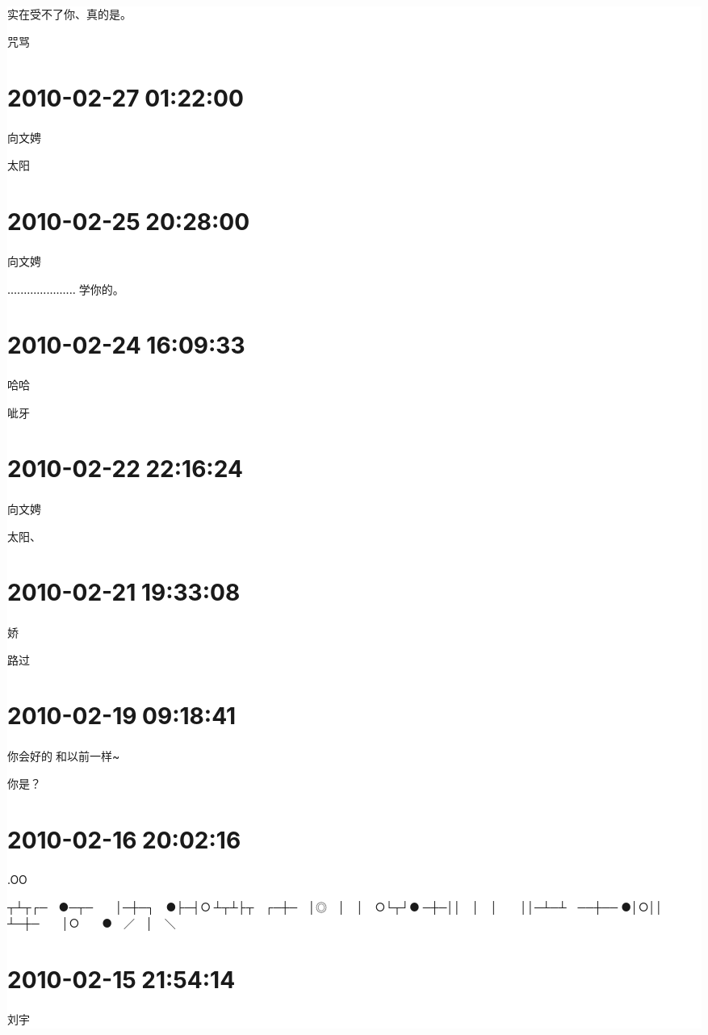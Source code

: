 
实在受不了你、真的是。
 
咒骂

2010-02-27 01:22:00
===
向文娉

太阳

2010-02-25 20:28:00
===
向文娉

 
.....................  学你的。

2010-02-24 16:09:33
===
哈哈

 
 
呲牙

2010-02-22 22:16:24
===
向文娉

 
太阳、

2010-02-21 19:33:08
===
娇

    
路过

2010-02-19 09:18:41
===
你会好的 和以前一样~

 你是？

2010-02-16 20:02:16
===
.OO

 
 
 
 
   
┬┴┬┌─　●─┬─　　│─┼─┐　●├─┤○
┴┬┴├┬　┌─┼─　│◎　│　│　○└┬┘●
─┼─││　│　│　　││─┴─┴　──┼──
●│○││　┴─┼─　　│○　　●　／　│　＼

2010-02-15 21:54:14
===
刘宇
